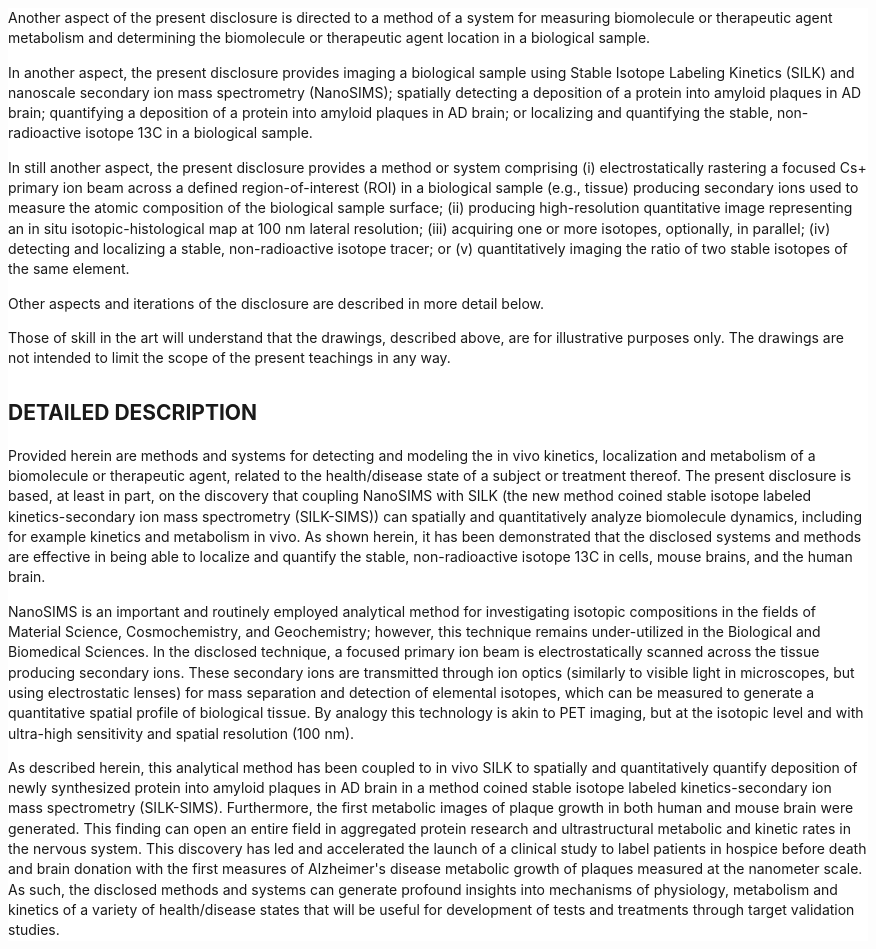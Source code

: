 Another aspect of the present disclosure is directed to a method of a system for measuring biomolecule or therapeutic agent metabolism and determining the biomolecule or therapeutic agent location in a biological sample.

In another aspect, the present disclosure provides imaging a biological sample using Stable Isotope Labeling Kinetics (SILK) and nanoscale secondary ion mass spectrometry (NanoSIMS); spatially detecting a deposition of a protein into amyloid plaques in AD brain; quantifying a deposition of a protein into amyloid plaques in AD brain; or localizing and quantifying the stable, non-radioactive isotope 13C in a biological sample.

In still another aspect, the present disclosure provides a method or system comprising (i) electrostatically rastering a focused Cs+ primary ion beam across a defined region-of-interest (ROI) in a biological sample (e.g., tissue) producing secondary ions used to measure the atomic composition of the biological sample surface; (ii) producing high-resolution quantitative image representing an in situ isotopic-histological map at 100 nm lateral resolution; (iii) acquiring one or more isotopes, optionally, in parallel; (iv) detecting and localizing a stable, non-radioactive isotope tracer; or (v) quantitatively imaging the ratio of two stable isotopes of the same element.

Other aspects and iterations of the disclosure are described in more detail below.

Those of skill in the art will understand that the drawings, described above, are for illustrative purposes only. The drawings are not intended to limit the scope of the present teachings in any way.

## DETAILED DESCRIPTION

Provided herein are methods and systems for detecting and modeling the in vivo kinetics, localization and metabolism of a biomolecule or therapeutic agent, related to the health/disease state of a subject or treatment thereof. The present disclosure is based, at least in part, on the discovery that coupling NanoSIMS with SILK (the new method coined stable isotope labeled kinetics-secondary ion mass spectrometry (SILK-SIMS)) can spatially and quantitatively analyze biomolecule dynamics, including for example kinetics and metabolism in vivo. As shown herein, it has been demonstrated that the disclosed systems and methods are effective in being able to localize and quantify the stable, non-radioactive isotope 13C in cells, mouse brains, and the human brain.

NanoSIMS is an important and routinely employed analytical method for investigating isotopic compositions in the fields of Material Science, Cosmochemistry, and Geochemistry; however, this technique remains under-utilized in the Biological and Biomedical Sciences. In the disclosed technique, a focused primary ion beam is electrostatically scanned across the tissue producing secondary ions. These secondary ions are transmitted through ion optics (similarly to visible light in microscopes, but using electrostatic lenses) for mass separation and detection of elemental isotopes, which can be measured to generate a quantitative spatial profile of biological tissue. By analogy this technology is akin to PET imaging, but at the isotopic level and with ultra-high sensitivity and spatial resolution (100 nm).

As described herein, this analytical method has been coupled to in vivo SILK to spatially and quantitatively quantify deposition of newly synthesized protein into amyloid plaques in AD brain in a method coined stable isotope labeled kinetics-secondary ion mass spectrometry (SILK-SIMS). Furthermore, the first metabolic images of plaque growth in both human and mouse brain were generated. This finding can open an entire field in aggregated protein research and ultrastructural metabolic and kinetic rates in the nervous system. This discovery has led and accelerated the launch of a clinical study to label patients in hospice before death and brain donation with the first measures of Alzheimer's disease metabolic growth of plaques measured at the nanometer scale. As such, the disclosed methods and systems can generate profound insights into mechanisms of physiology, metabolism and kinetics of a variety of health/disease states that will be useful for development of tests and treatments through target validation studies.
